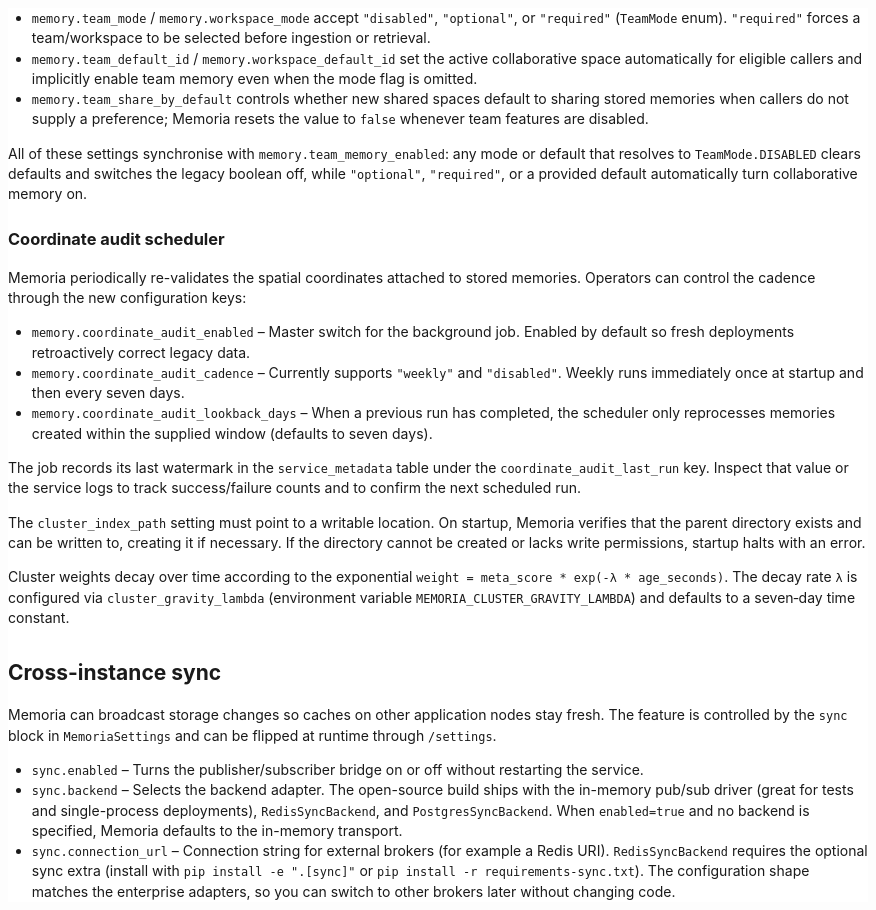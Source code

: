 * `memory.team_mode` / `memory.workspace_mode` accept `"disabled"`, `"optional"`,
  or `"required"` (`TeamMode` enum). `"required"` forces a team/workspace to be
  selected before ingestion or retrieval.
* `memory.team_default_id` / `memory.workspace_default_id` set the active
  collaborative space automatically for eligible callers and implicitly enable
  team memory even when the mode flag is omitted.
* `memory.team_share_by_default` controls whether new shared spaces default to
  sharing stored memories when callers do not supply a preference; Memoria resets
  the value to `false` whenever team features are disabled.

All of these settings synchronise with `memory.team_memory_enabled`: any mode or
default that resolves to `TeamMode.DISABLED` clears defaults and switches the
legacy boolean off, while `"optional"`, `"required"`, or a provided default
automatically turn collaborative memory on.


### Coordinate audit scheduler

Memoria periodically re-validates the spatial coordinates attached to stored
memories. Operators can control the cadence through the new configuration keys:

* `memory.coordinate_audit_enabled` – Master switch for the background job.
  Enabled by default so fresh deployments retroactively correct legacy data.
* `memory.coordinate_audit_cadence` – Currently supports `"weekly"` and
  `"disabled"`. Weekly runs immediately once at startup and then every seven
  days.
* `memory.coordinate_audit_lookback_days` – When a previous run has completed,
  the scheduler only reprocesses memories created within the supplied window
  (defaults to seven days).

The job records its last watermark in the `service_metadata` table under the
`coordinate_audit_last_run` key. Inspect that value or the service logs to track
success/failure counts and to confirm the next scheduled run.


The `cluster_index_path` setting must point to a writable location. On
startup, Memoria verifies that the parent directory exists and can be
written to, creating it if necessary. If the directory cannot be created
or lacks write permissions, startup halts with an error.

Cluster weights decay over time according to the exponential
`weight = meta_score * exp(-λ * age_seconds)`.  The decay rate `λ` is
configured via `cluster_gravity_lambda` (environment variable
`MEMORIA_CLUSTER_GRAVITY_LAMBDA`) and defaults to a seven‑day time
constant.

## Cross-instance sync

Memoria can broadcast storage changes so caches on other application nodes stay
fresh. The feature is controlled by the `sync` block in `MemoriaSettings` and can be
flipped at runtime through `/settings`.

* `sync.enabled` – Turns the publisher/subscriber bridge on or off without
  restarting the service.
* `sync.backend` – Selects the backend adapter. The open-source build ships with
  the in-memory pub/sub driver (great for tests and single-process deployments),
  `RedisSyncBackend`, and `PostgresSyncBackend`. When `enabled=true` and no
  backend is specified, Memoria defaults to the in-memory transport.
* `sync.connection_url` – Connection string for external brokers (for example a
  Redis URI). `RedisSyncBackend` requires the optional sync extra
  (install with `pip install -e ".[sync]"` or `pip install -r
  requirements-sync.txt`). The configuration shape matches the
  enterprise adapters, so you can switch to other brokers later without changing
  code.
